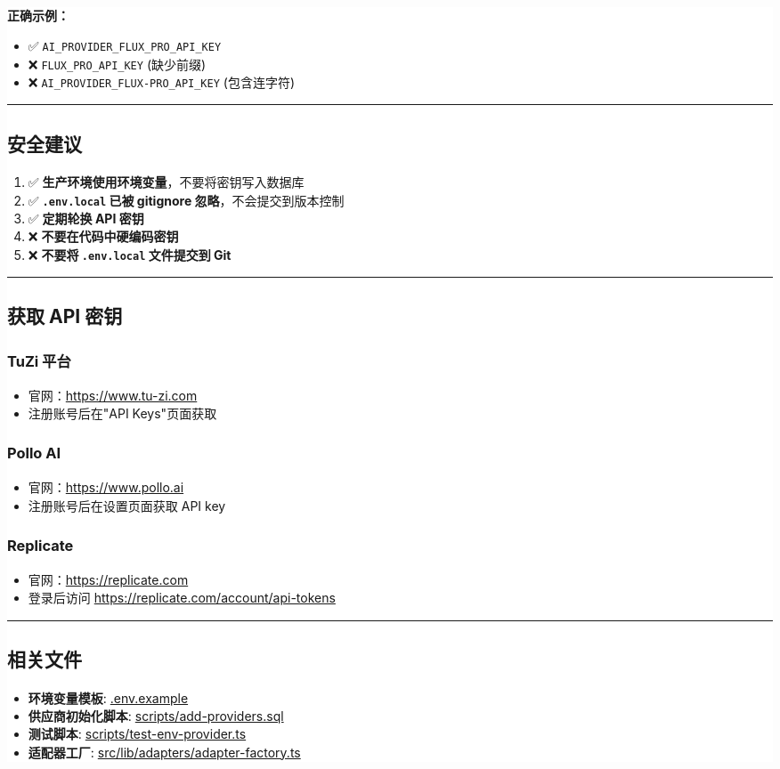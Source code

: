 **正确示例：**
- ✅ `AI_PROVIDER_FLUX_PRO_API_KEY`
- ❌ `FLUX_PRO_API_KEY` (缺少前缀)
- ❌ `AI_PROVIDER_FLUX-PRO_API_KEY` (包含连字符)

---

## 安全建议

1. ✅ **生产环境使用环境变量**，不要将密钥写入数据库
2. ✅ **`.env.local` 已被 gitignore 忽略**，不会提交到版本控制
3. ✅ **定期轮换 API 密钥**
4. ❌ **不要在代码中硬编码密钥**
5. ❌ **不要将 `.env.local` 文件提交到 Git**

---

## 获取 API 密钥

### TuZi 平台
- 官网：https://www.tu-zi.com
- 注册账号后在"API Keys"页面获取

### Pollo AI
- 官网：https://www.pollo.ai
- 注册账号后在设置页面获取 API key

### Replicate
- 官网：https://replicate.com
- 登录后访问 https://replicate.com/account/api-tokens

---

## 相关文件

- **环境变量模板**: [.env.example](.env.example)
- **供应商初始化脚本**: [scripts/add-providers.sql](scripts/add-providers.sql)
- **测试脚本**: [scripts/test-env-provider.ts](scripts/test-env-provider.ts)
- **适配器工厂**: [src/lib/adapters/adapter-factory.ts](src/lib/adapters/adapter-factory.ts)
